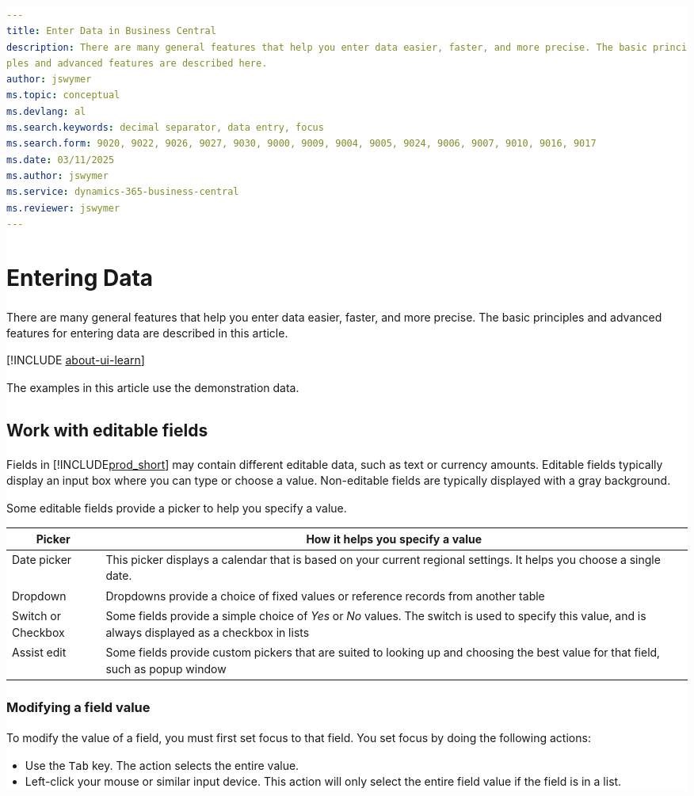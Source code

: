 ```yaml
---
title: Enter Data in Business Central
description: There are many general features that help you enter data easier, faster, and more precise. The basic principles and advanced features are described here.
author: jswymer
ms.topic: conceptual
ms.devlang: al
ms.search.keywords: decimal separator, data entry, focus
ms.search.form: 9020, 9022, 9026, 9027, 9030, 9000, 9009, 9004, 9005, 9024, 9006, 9007, 9010, 9016, 9017
ms.date: 03/11/2025
ms.author: jswymer
ms.service: dynamics-365-business-central
ms.reviewer: jswymer
---
```

# Entering Data

There are many general features that help you enter data easier, faster, and more precise. The basic principles and advanced features for entering data are described in this article.  

[!INCLUDE [about-ui-learn](includes/about-ui-learn.md)]

The examples in this article use the demonstration data.

## Work with editable fields

Fields in [!INCLUDE[prod_short](includes/prod_short.md)] may contain different editable data, such as text or currency amounts. Editable fields typically display an input box where you can type or choose a value. Non-editable fields are typically displayed with a gray background.

Some editable fields provide a picker to help you specify a value.  


|**Picker**        |**How it helps you specify a value**|
|------------------|------------------------------------|
|Date picker       |This picker displays a calendar that is based on your current regional settings. It helps you choose a single date.|
|Dropdown          |Dropdowns provide a choice of fixed values or reference records from another table|
|Switch or Checkbox|Some fields provide a simple choice of *Yes* or *No* values. The switch is used to specify this value, and is always displayed as a checkbox in lists|
|Assist edit       |Some fields provide custom pickers that are suited to looking up and choosing the best value for that field, such as popup window|

### Modifying a field value

To modify the value of a field, you must first set focus to that field. You set focus by doing the following actions:

- Use the <kbd>Tab</kbd> key. The action selects the entire value.
- Left-click your mouse or similar input device. This action will only select the entire field value if the field is in a list.  

